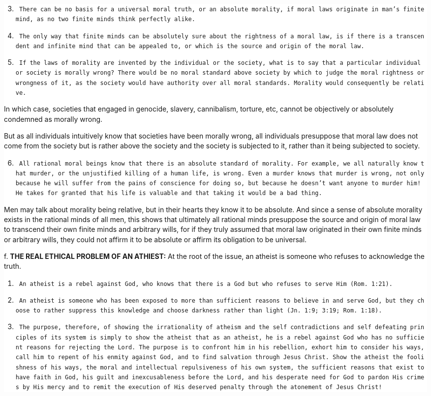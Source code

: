 3)      There can be no basis for a universal moral truth, or an absolute morality, if moral laws originate in man’s finite mind, as no two finite minds think perfectly alike.

4)      The only way that finite minds can be absolutely sure about the rightness of a moral law, is if there is a transcendent and infinite mind that can be appealed to, or which is the source and origin of the moral law.

5)      If the laws of morality are invented by the individual or the society, what is to say that a particular individual or society is morally wrong? There would be no moral standard above society by which to judge the moral rightness or wrongness of it, as the society would have authority over all moral standards. Morality would consequently be relative.

In which case, societies that engaged in genocide, slavery, cannibalism, torture, etc, cannot be objectively or absolutely condemned as morally wrong.

But as all individuals intuitively know that societies have been morally wrong, all individuals presuppose that moral law does not come from the society but is rather above the society and the society is subjected to it, rather than it being subjected to society.

6)      All rational moral beings know that there is an absolute standard of morality. For example, we all naturally know that murder, or the unjustified killing of a human life, is wrong. Even a murder knows that murder is wrong, not only because he will suffer from the pains of conscience for doing so, but because he doesn’t want anyone to murder him! He takes for granted that his life is valuable and that taking it would be a bad thing.

Men may talk about morality being relative, but in their hearts they know it to be absolute. And since a sense of absolute morality exists in the rational minds of all men, this shows that ultimately all rational minds presuppose the source and origin of moral law to transcend their own finite minds and arbitrary wills, for if they truly assumed that moral law originated in their own finite minds or arbitrary wills, they could not affirm it to be absolute or affirm its obligation to be universal. 

f.       **THE REAL ETHICAL PROBLEM OF AN ATHIEST:** At the root of the issue, an atheist is someone who refuses to acknowledge the truth.

1)      An atheist is a rebel against God, who knows that there is a God but who refuses to serve Him (Rom. 1:21).

2)      An atheist is someone who has been exposed to more than sufficient reasons to believe in and serve God, but they choose to rather suppress this knowledge and choose darkness rather than light (Jn. 1:9; 3:19; Rom. 1:18).

3)      The purpose, therefore, of showing the irrationality of atheism and the self contradictions and self defeating principles of its system is simply to show the atheist that as an atheist, he is a rebel against God who has no sufficient reasons for rejecting the Lord. The purpose is to confront him in his rebellion, exhort him to consider his ways, call him to repent of his enmity against God, and to find salvation through Jesus Christ. Show the atheist the foolishness of his ways, the moral and intellectual repulsiveness of his own system, the sufficient reasons that exist to have faith in God, his guilt and inexcusableness before the Lord, and his desperate need for God to pardon His crimes by His mercy and to remit the execution of His deserved penalty through the atonement of Jesus Christ!